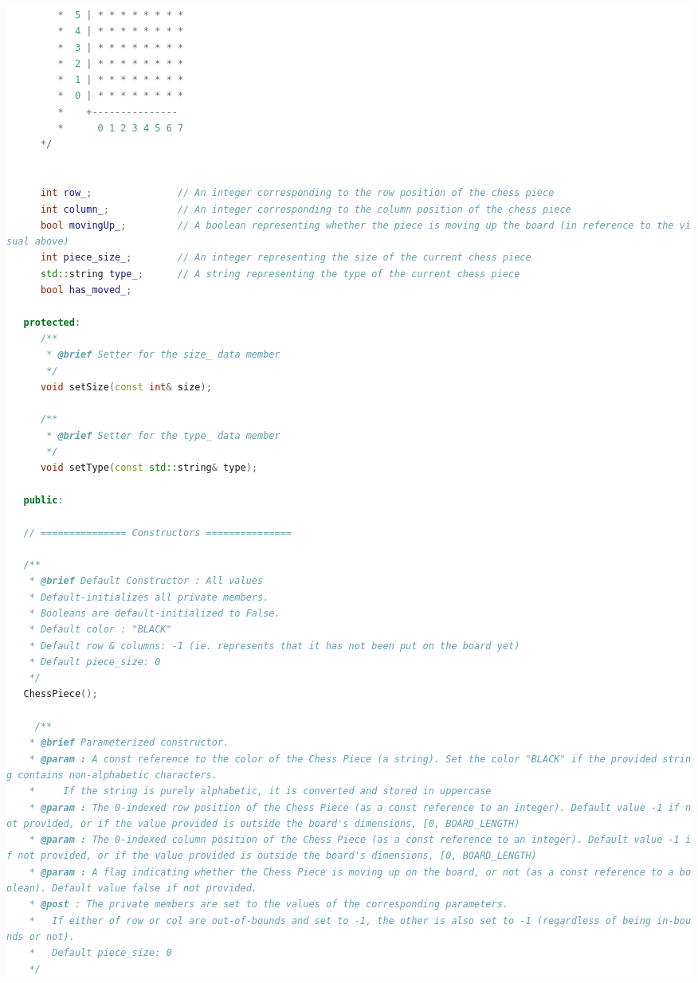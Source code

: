```cpp
         *  5 | * * * * * * * *
         *  4 | * * * * * * * *
         *  3 | * * * * * * * *
         *  2 | * * * * * * * *
         *  1 | * * * * * * * *
         *  0 | * * * * * * * *
         *    +---------------
         *      0 1 2 3 4 5 6 7
      */


      int row_;               // An integer corresponding to the row position of the chess piece
      int column_;            // An integer corresponding to the column position of the chess piece
      bool movingUp_;         // A boolean representing whether the piece is moving up the board (in reference to the visual above)
      int piece_size_;        // An integer representing the size of the current chess piece
      std::string type_;      // A string representing the type of the current chess piece
      bool has_moved_;

   protected:
      /**
       * @brief Setter for the size_ data member
       */
      void setSize(const int& size);

      /**
       * @brief Setter for the type_ data member
       */
      void setType(const std::string& type);

   public:

   // =============== Constructors ===============
   
   /**
    * @brief Default Constructor : All values 
    * Default-initializes all private members.  
    * Booleans are default-initialized to False. 
    * Default color : "BLACK"
    * Default row & columns: -1 (ie. represents that it has not been put on the board yet)
    * Default piece_size: 0
    */
   ChessPiece();

     /**
    * @brief Parameterized constructor.
    * @param : A const reference to the color of the Chess Piece (a string). Set the color "BLACK" if the provided string contains non-alphabetic characters. 
    *     If the string is purely alphabetic, it is converted and stored in uppercase
    * @param : The 0-indexed row position of the Chess Piece (as a const reference to an integer). Default value -1 if not provided, or if the value provided is outside the board's dimensions, [0, BOARD_LENGTH)
    * @param : The 0-indexed column position of the Chess Piece (as a const reference to an integer). Default value -1 if not provided, or if the value provided is outside the board's dimensions, [0, BOARD_LENGTH)
    * @param : A flag indicating whether the Chess Piece is moving up on the board, or not (as a const reference to a boolean). Default value false if not provided.
    * @post : The private members are set to the values of the corresponding parameters. 
    *   If either of row or col are out-of-bounds and set to -1, the other is also set to -1 (regardless of being in-bounds or not).
    *   Default piece_size: 0
    */
```